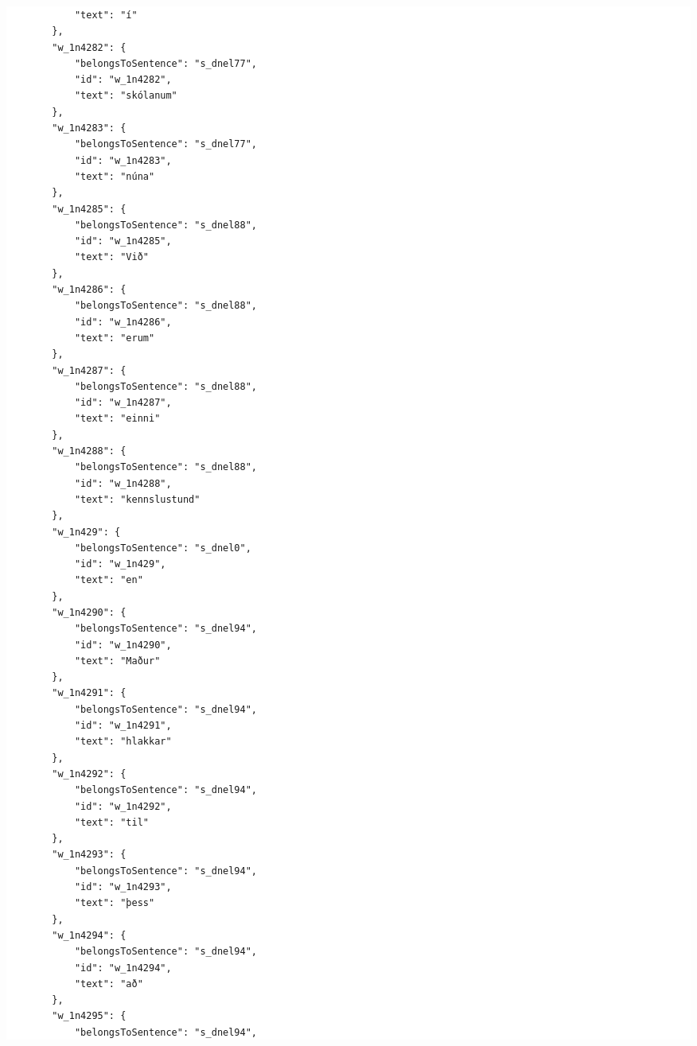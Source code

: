                 "text": "í"
            },
            "w_1n4282": {
                "belongsToSentence": "s_dnel77",
                "id": "w_1n4282",
                "text": "skólanum"
            },
            "w_1n4283": {
                "belongsToSentence": "s_dnel77",
                "id": "w_1n4283",
                "text": "núna"
            },
            "w_1n4285": {
                "belongsToSentence": "s_dnel88",
                "id": "w_1n4285",
                "text": "Við"
            },
            "w_1n4286": {
                "belongsToSentence": "s_dnel88",
                "id": "w_1n4286",
                "text": "erum"
            },
            "w_1n4287": {
                "belongsToSentence": "s_dnel88",
                "id": "w_1n4287",
                "text": "einni"
            },
            "w_1n4288": {
                "belongsToSentence": "s_dnel88",
                "id": "w_1n4288",
                "text": "kennslustund"
            },
            "w_1n429": {
                "belongsToSentence": "s_dnel0",
                "id": "w_1n429",
                "text": "en"
            },
            "w_1n4290": {
                "belongsToSentence": "s_dnel94",
                "id": "w_1n4290",
                "text": "Maður"
            },
            "w_1n4291": {
                "belongsToSentence": "s_dnel94",
                "id": "w_1n4291",
                "text": "hlakkar"
            },
            "w_1n4292": {
                "belongsToSentence": "s_dnel94",
                "id": "w_1n4292",
                "text": "til"
            },
            "w_1n4293": {
                "belongsToSentence": "s_dnel94",
                "id": "w_1n4293",
                "text": "þess"
            },
            "w_1n4294": {
                "belongsToSentence": "s_dnel94",
                "id": "w_1n4294",
                "text": "að"
            },
            "w_1n4295": {
                "belongsToSentence": "s_dnel94",